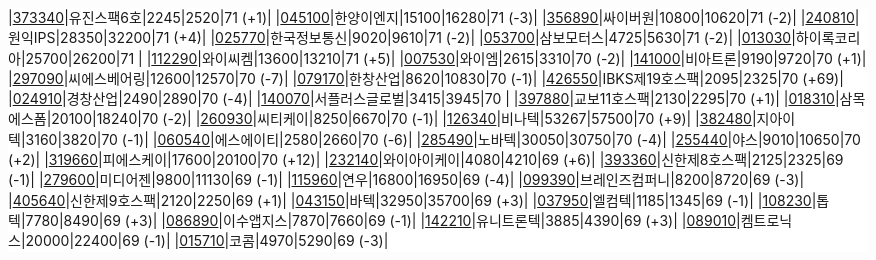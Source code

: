 |[373340](https://finance.daum.net/quotes/A373340)|유진스팩6호|2245|2520|71 (+1)|
|[045100](https://finance.daum.net/quotes/A045100)|한양이엔지|15100|16280|71 (-3)|
|[356890](https://finance.daum.net/quotes/A356890)|싸이버원|10800|10620|71 (-2)|
|[240810](https://finance.daum.net/quotes/A240810)|원익IPS|28350|32200|71 (+4)|
|[025770](https://finance.daum.net/quotes/A025770)|한국정보통신|9020|9610|71 (-2)|
|[053700](https://finance.daum.net/quotes/A053700)|삼보모터스|4725|5630|71 (-2)|
|[013030](https://finance.daum.net/quotes/A013030)|하이록코리아|25700|26200|71 |
|[112290](https://finance.daum.net/quotes/A112290)|와이씨켐|13600|13210|71 (+5)|
|[007530](https://finance.daum.net/quotes/A007530)|와이엠|2615|3310|70 (-2)|
|[141000](https://finance.daum.net/quotes/A141000)|비아트론|9190|9720|70 (+1)|
|[297090](https://finance.daum.net/quotes/A297090)|씨에스베어링|12600|12570|70 (-7)|
|[079170](https://finance.daum.net/quotes/A079170)|한창산업|8620|10830|70 (-1)|
|[426550](https://finance.daum.net/quotes/A426550)|IBKS제19호스팩|2095|2325|70 (+69)|
|[024910](https://finance.daum.net/quotes/A024910)|경창산업|2490|2890|70 (-4)|
|[140070](https://finance.daum.net/quotes/A140070)|서플러스글로벌|3415|3945|70 |
|[397880](https://finance.daum.net/quotes/A397880)|교보11호스팩|2130|2295|70 (+1)|
|[018310](https://finance.daum.net/quotes/A018310)|삼목에스폼|20100|18240|70 (-2)|
|[260930](https://finance.daum.net/quotes/A260930)|씨티케이|8250|6670|70 (-1)|
|[126340](https://finance.daum.net/quotes/A126340)|비나텍|53267|57500|70 (+9)|
|[382480](https://finance.daum.net/quotes/A382480)|지아이텍|3160|3820|70 (-1)|
|[060540](https://finance.daum.net/quotes/A060540)|에스에이티|2580|2660|70 (-6)|
|[285490](https://finance.daum.net/quotes/A285490)|노바텍|30050|30750|70 (-4)|
|[255440](https://finance.daum.net/quotes/A255440)|야스|9010|10650|70 (+2)|
|[319660](https://finance.daum.net/quotes/A319660)|피에스케이|17600|20100|70 (+12)|
|[232140](https://finance.daum.net/quotes/A232140)|와이아이케이|4080|4210|69 (+6)|
|[393360](https://finance.daum.net/quotes/A393360)|신한제8호스팩|2125|2325|69 (-1)|
|[279600](https://finance.daum.net/quotes/A279600)|미디어젠|9800|11130|69 (-1)|
|[115960](https://finance.daum.net/quotes/A115960)|연우|16800|16950|69 (-4)|
|[099390](https://finance.daum.net/quotes/A099390)|브레인즈컴퍼니|8200|8720|69 (-3)|
|[405640](https://finance.daum.net/quotes/A405640)|신한제9호스팩|2120|2250|69 (+1)|
|[043150](https://finance.daum.net/quotes/A043150)|바텍|32950|35700|69 (+3)|
|[037950](https://finance.daum.net/quotes/A037950)|엘컴텍|1185|1345|69 (-1)|
|[108230](https://finance.daum.net/quotes/A108230)|톱텍|7780|8490|69 (+3)|
|[086890](https://finance.daum.net/quotes/A086890)|이수앱지스|7870|7660|69 (-1)|
|[142210](https://finance.daum.net/quotes/A142210)|유니트론텍|3885|4390|69 (+3)|
|[089010](https://finance.daum.net/quotes/A089010)|켐트로닉스|20000|22400|69 (-1)|
|[015710](https://finance.daum.net/quotes/A015710)|코콤|4970|5290|69 (-3)|
